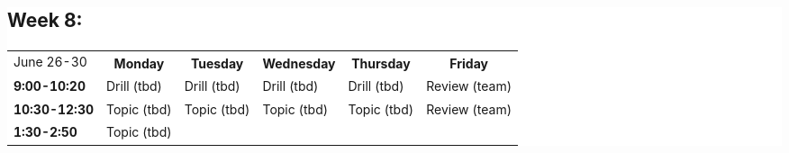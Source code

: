 
## Week 8: 
<table>
  <tr>
    <td>June 26-30</td>
    <th>Monday</th>
    <th>Tuesday</th>
    <th>Wednesday</th>
    <th>Thursday</th>
    <th>Friday</th>
  </tr>
  <tr>
    <td><strong>9:00-10:20</strong></td>
    <td> <!-- Week 8 - Monday Morning 1 -->
      Drill
      (tbd)
    </td>
    <td> <!-- Week 8 - Tuesday Morning 1 -->
      Drill
      (tbd)
    </td>
    <td> <!-- Week 8 - Wednesday Morning 1 -->
      Drill
      (tbd)
    </td>
    <td> <!-- Week 8 - Thursday Morning 1 -->
      Drill
      (tbd)
    </td>
    <td> <!-- Week 8 - Friday Morning 1 -->
      Review
      (team)
    </td>
  </tr>
  <tr>
    <td><strong>10:30-12:30</strong></td>
    <td> <!-- Week 8 - Monday Morning 2 -->
      Topic
      (tbd)
    </td>
    <td> <!-- Week 8 - Tuesday Morning 2 -->
      Topic
      (tbd)
    </td>
    <td> <!-- Week 8 - Wednesday Morning 2 -->
      Topic
      (tbd)
    </td>
    <td> <!-- Week 8 - Thursday Morning 2 -->
      Topic
      (tbd)
    </td>
    <td> <!-- Week 8 - Friday Morning 2 -->
      Review
      (team)
    </td>
  </tr>
  <tr>
    <td><strong>1:30-2:50</strong></td>
    <td> <!-- Week 8 - Monday Afternoon 1 -->
      Topic
      (tbd)
    </td>
